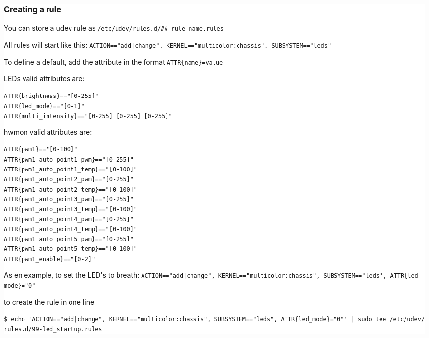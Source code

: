 ### Creating a rule
You can store a udev rule as `/etc/udev/rules.d/##-rule_name.rules`

All rules will start like this:
`ACTION=="add|change", KERNEL=="multicolor:chassis", SUBSYSTEM=="leds"`

To define a default, add the attribute in the format `ATTR{name}=value`

LEDs valid attributes are:
```
ATTR{brightness}=="[0-255]"
ATTR{led_mode}=="[0-1]"
ATTR{multi_intensity}=="[0-255] [0-255] [0-255]"
```

hwmon valid attributes are:
```
ATTR{pwm1}=="[0-100]"
ATTR{pwm1_auto_point1_pwm}=="[0-255]"
ATTR{pwm1_auto_point1_temp}=="[0-100]"
ATTR{pwm1_auto_point2_pwm}=="[0-255]"
ATTR{pwm1_auto_point2_temp}=="[0-100]"
ATTR{pwm1_auto_point3_pwm}=="[0-255]"
ATTR{pwm1_auto_point3_temp}=="[0-100]"
ATTR{pwm1_auto_point4_pwm}=="[0-255]"
ATTR{pwm1_auto_point4_temp}=="[0-100]"
ATTR{pwm1_auto_point5_pwm}=="[0-255]"
ATTR{pwm1_auto_point5_temp}=="[0-100]"
ATTR{pwm1_enable}=="[0-2]"
```


As en example, to set the LED's to breath:
`
ACTION=="add|change", KERNEL=="multicolor:chassis", SUBSYSTEM=="leds", ATTR{led_mode}="0"
`

to create the rule in one line:
```shell
$ echo 'ACTION=="add|change", KERNEL=="multicolor:chassis", SUBSYSTEM=="leds", ATTR{led_mode}="0"' | sudo tee /etc/udev/rules.d/99-led_startup.rules
```
